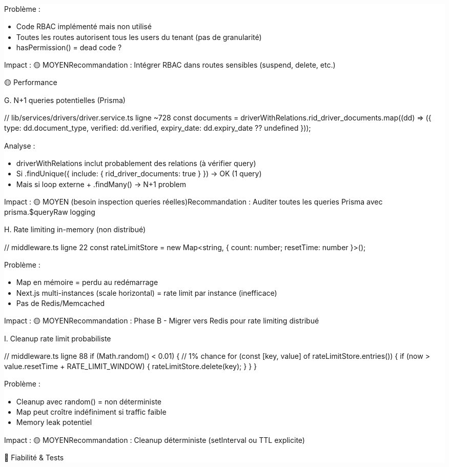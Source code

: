   Problème :
  - Code RBAC implémenté mais non utilisé
  - Toutes les routes autorisent tous les users du tenant (pas de granularité)
  - hasPermission() = dead code ?

  Impact : 🟡 MOYENRecommandation : Intégrer RBAC dans routes sensibles (suspend, delete, etc.)

  🟡 Performance

  G. N+1 queries potentielles (Prisma)

  // lib/services/drivers/driver.service.ts ligne ~728
  const documents = driverWithRelations.rid_driver_documents.map((dd) => ({
    type: dd.document_type,
    verified: dd.verified,
    expiry_date: dd.expiry_date ?? undefined
  }));

  Analyse :
  - driverWithRelations inclut probablement des relations (à vérifier query)
  - Si .findUnique({ include: { rid_driver_documents: true } }) → OK (1 query)
  - Mais si loop externe + .findMany() → N+1 problem

  Impact : 🟡 MOYEN (besoin inspection queries réelles)Recommandation : Auditer toutes les queries Prisma avec prisma.$queryRaw logging

  H. Rate limiting in-memory (non distribué)

  // middleware.ts ligne 22
  const rateLimitStore = new Map<string, { count: number; resetTime: number }>();

  Problème :
  - Map en mémoire = perdu au redémarrage
  - Next.js multi-instances (scale horizontal) = rate limit par instance (inefficace)
  - Pas de Redis/Memcached

  Impact : 🟡 MOYENRecommandation : Phase B - Migrer vers Redis pour rate limiting distribué

  I. Cleanup rate limit probabiliste

  // middleware.ts ligne 88
  if (Math.random() < 0.01) {  // 1% chance
    for (const [key, value] of rateLimitStore.entries()) {
      if (now > value.resetTime + RATE_LIMIT_WINDOW) {
        rateLimitStore.delete(key);
      }
    }
  }

  Problème :
  - Cleanup avec random() = non déterministe
  - Map peut croître indéfiniment si traffic faible
  - Memory leak potentiel

  Impact : 🟡 MOYENRecommandation : Cleanup déterministe (setInterval ou TTL explicite)

  🔵 Fiabilité & Tests

